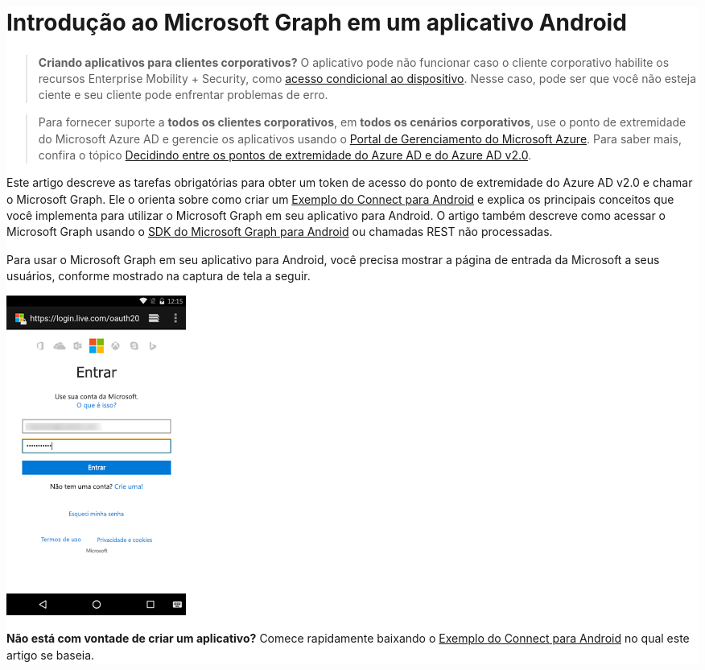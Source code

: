 # <a name="get-started-with-microsoft-graph-in-an-android-app"></a>Introdução ao Microsoft Graph em um aplicativo Android

> **Criando aplicativos para clientes corporativos?** O aplicativo pode não funcionar caso o cliente corporativo habilite os recursos Enterprise Mobility + Security, como <a href="https://azure.microsoft.com/en-us/documentation/articles/active-directory-conditional-access-device-policies/" target="_newtab">acesso condicional ao dispositivo</a>. Nesse caso, pode ser que você não esteja ciente e seu cliente pode enfrentar problemas de erro. 

> Para fornecer suporte a **todos os clientes corporativos**, em **todos os cenários corporativos**, use o ponto de extremidade do Microsoft Azure AD e gerencie os aplicativos usando o [Portal de Gerenciamento do Microsoft Azure](https://aka.ms/aadapplist). Para saber mais, confira o tópico [Decidindo entre os pontos de extremidade do Azure AD e do Azure AD v2.0](../concepts/auth_overview.md#deciding-between-the-azure-ad-and-azure-ad-v20-endpoints).

Este artigo descreve as tarefas obrigatórias para obter um token de acesso do ponto de extremidade do Azure AD v2.0 e chamar o Microsoft Graph. Ele o orienta sobre como criar um [Exemplo do Connect para Android](https://github.com/microsoftgraph/android-java-connect-sample) e explica os principais conceitos que você implementa para utilizar o Microsoft Graph em seu aplicativo para Android. O artigo também descreve como acessar o Microsoft Graph usando o [SDK do Microsoft Graph para Android](https://github.com/microsoftgraph/msgraph-sdk-android) ou chamadas REST não processadas.

Para usar o Microsoft Graph em seu aplicativo para Android, você precisa mostrar a página de entrada da Microsoft a seus usuários, conforme mostrado na captura de tela a seguir.

![Página de entrada das contas da Microsoft no Android](images/AndroidConnect.png)

**Não está com vontade de criar um aplicativo?** Comece rapidamente baixando o [Exemplo do Connect para Android](https://github.com/microsoftgraph/android-java-connect-sample) no qual este artigo se baseia.
